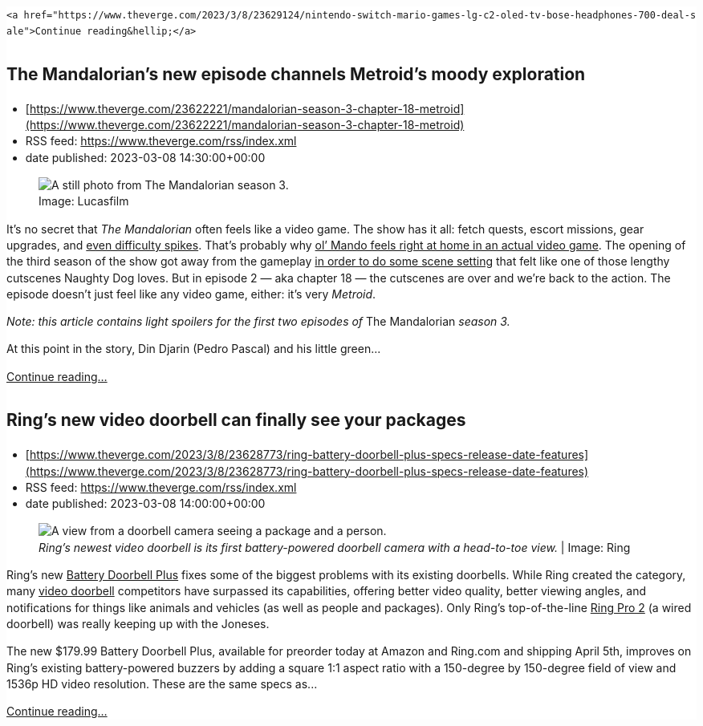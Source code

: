     <a href="https://www.theverge.com/2023/3/8/23629124/nintendo-switch-mario-games-lg-c2-oled-tv-bose-headphones-700-deal-sale">Continue reading&hellip;</a>
  </p>

## The Mandalorian’s new episode channels Metroid’s moody exploration
 - [https://www.theverge.com/23622221/mandalorian-season-3-chapter-18-metroid](https://www.theverge.com/23622221/mandalorian-season-3-chapter-18-metroid)
 - RSS feed: https://www.theverge.com/rss/index.xml
 - date published: 2023-03-08 14:30:00+00:00

<figure>
      <img alt="A still photo from The Mandalorian season 3." src="https://cdn.vox-cdn.com/thumbor/td2hfpSgECRXB4t5OmCIHUtoAnc=/347x0:2756x1606/1310x873/cdn.vox-cdn.com/uploads/chorus_image/image/72050969/FDY_FF_000047.0.jpg" />
        <figcaption>Image: Lucasfilm</figcaption>
    </figure>

  <p id="lm0NLX">It’s no secret that <em>The Mandalorian</em> often feels like a video game. The show has it all: fetch quests, escort missions, gear upgrades, and <a href="https://www.theverge.com/22152431/the-mandalorian-season-2-episode-6-star-wars-dark-forces-trooper-baby-yoda-grogu">even difficulty spikes</a>. That’s probably why <a href="https://www.theverge.com/2020/12/2/22028767/the-mandalorian-fortnite-perfect-character-season-5">ol’ Mando feels right at home in an actual video game</a>. The opening of the third season of the show got away from the gameplay <a href="https://www.theverge.com/23620519/the-mandalorian-season-3-premiere-the-apostate">in order to do some scene setting</a> that felt like one of those lengthy cutscenes Naughty Dog loves. But in episode 2 — aka chapter 18 — the cutscenes are over and we’re back to the action. The episode doesn’t just feel like any video game, either: it’s very <em>Metroid</em>.</p>
<p id="1DPBVg"><em>Note: this article contains light spoilers for the first two episodes of </em>The Mandalorian <em>season 3.</em></p>
<p id="LyndI7">At this point in the story, Din Djarin (Pedro Pascal) and his little green...</p>
  <p>
    <a href="https://www.theverge.com/23622221/mandalorian-season-3-chapter-18-metroid">Continue reading&hellip;</a>
  </p>

## Ring’s new video doorbell can finally see your packages
 - [https://www.theverge.com/2023/3/8/23628773/ring-battery-doorbell-plus-specs-release-date-features](https://www.theverge.com/2023/3/8/23628773/ring-battery-doorbell-plus-specs-release-date-features)
 - RSS feed: https://www.theverge.com/rss/index.xml
 - date published: 2023-03-08 14:00:00+00:00

<figure>
      <img alt="A view from a doorbell camera seeing a package and a person." src="https://cdn.vox-cdn.com/thumbor/9_e2DU0t4NggU8By7XxYDNUFQds=/150x0:1770x1080/1310x873/cdn.vox-cdn.com/uploads/chorus_image/image/72050805/batterdoorbellplus_package_deliverypov.0.jpg" />
        <figcaption><em>Ring’s newest video doorbell is its first battery-powered doorbell camera with a head-to-toe view.</em> | Image: Ring</figcaption>
    </figure>

  <p id="o0R0bS">Ring’s new <a href="https://ring.com/">Battery Doorbell Plus</a> fixes some of the biggest problems with its existing doorbells. While Ring created the category, many <a href="https://www.theverge.com/22954554/best-video-doorbell-camera">video doorbell</a> competitors have surpassed its capabilities, offering better video quality, better viewing angles, and notifications for things like animals and vehicles (as well as people and packages). Only Ring’s top-of-the-line <a href="https://www.theverge.com/22359973/ring-video-doorbell-pro-2-review">Ring Pro 2</a> (a wired doorbell) was really keeping up with the Joneses. </p>
<p id="45Abnq">The new $179.99 Battery Doorbell Plus, available for preorder today at Amazon and Ring.com and shipping April 5th, improves on Ring’s existing battery-powered buzzers by adding a square 1:1 aspect ratio with a 150-degree by 150-degree field of view and 1536p HD video resolution. These are the same specs as...</p>
  <p>
    <a href="https://www.theverge.com/2023/3/8/23628773/ring-battery-doorbell-plus-specs-release-date-features">Continue reading&hellip;</a>
  </p>
